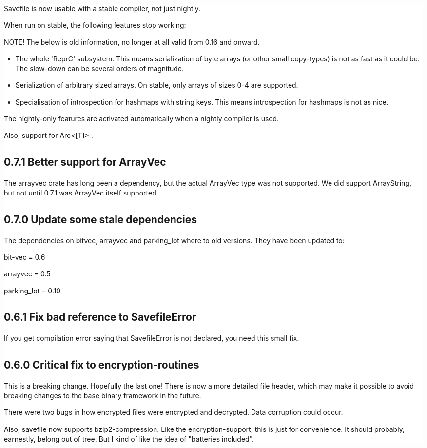 Savefile is now usable with a stable compiler, not just nightly.

When run on stable, the following features stop working:

NOTE! The below is old information, no longer at all valid from 0.16 and onward.

* The whole 'ReprC' subsystem. This means serialization of byte arrays
  (or other small copy-types) is not as fast as it could be. The slow-down
  can be several orders of magnitude.

* Serialization of arbitrary sized arrays. On stable, only arrays of sizes
  0-4 are supported.

* Specialisation of introspection for hashmaps with string keys. This
  means introspection for hashmaps is not as nice.

The nightly-only features are activated automatically when a nightly compiler
is used.

Also, support for Arc<[T]> .


## 0.7.1 Better support for ArrayVec

The arrayvec crate has long been a dependency, but the actual ArrayVec type was
not supported. We did support ArrayString, but not until 0.7.1 was ArrayVec itself supported.

## 0.7.0 Update some stale dependencies

The dependencies on bitvec, arrayvec and parking_lot where to old versions. They have been updated to:

bit-vec = 0.6

arrayvec = 0.5

parking_lot = 0.10




## 0.6.1 Fix bad reference to SavefileError

If you get compilation error saying that SavefileError is not declared, you need this small fix.

## 0.6.0 Critical fix to encryption-routines

This is a breaking change. Hopefully the last one! There is now a more detailed file header, which may
make it possible to avoid breaking changes to the base binary framework in the future.

There were two bugs in how encrypted files were encrypted and decrypted. Data corruption could occur.

Also, savefile now supports bzip2-compression. Like the encryption-support, this is just for convenience. It should probably,
earnestly, belong out of tree. But I kind of like the idea of "batteries included".

